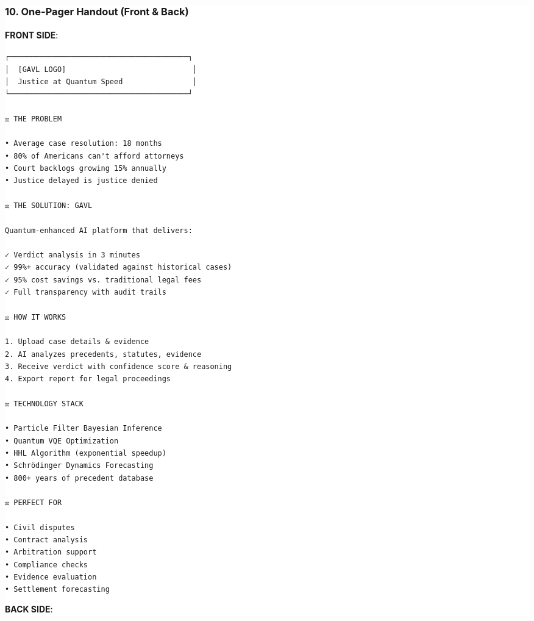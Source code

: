 
### 10. One-Pager Handout (Front & Back)

**FRONT SIDE**:

```
┌─────────────────────────────────────────┐
│  [GAVL LOGO]                             │
│  Justice at Quantum Speed                │
└─────────────────────────────────────────┘

⚖️ THE PROBLEM

• Average case resolution: 18 months
• 80% of Americans can't afford attorneys
• Court backlogs growing 15% annually
• Justice delayed is justice denied

⚖️ THE SOLUTION: GAVL

Quantum-enhanced AI platform that delivers:

✓ Verdict analysis in 3 minutes
✓ 99%+ accuracy (validated against historical cases)
✓ 95% cost savings vs. traditional legal fees
✓ Full transparency with audit trails

⚖️ HOW IT WORKS

1. Upload case details & evidence
2. AI analyzes precedents, statutes, evidence
3. Receive verdict with confidence score & reasoning
4. Export report for legal proceedings

⚖️ TECHNOLOGY STACK

• Particle Filter Bayesian Inference
• Quantum VQE Optimization
• HHL Algorithm (exponential speedup)
• Schrödinger Dynamics Forecasting
• 800+ years of precedent database

⚖️ PERFECT FOR

• Civil disputes
• Contract analysis
• Arbitration support
• Compliance checks
• Evidence evaluation
• Settlement forecasting
```

**BACK SIDE**:
